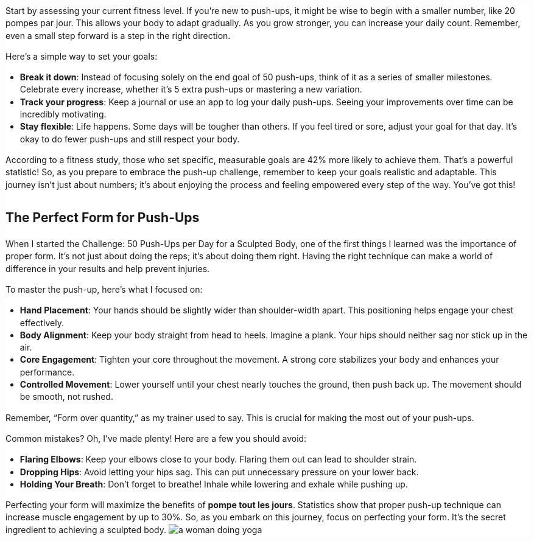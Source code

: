 Start by assessing your current fitness level. If you’re new to push-ups, it might be wise to begin with a smaller number, like 20 pompes par jour. This allows your body to adapt gradually. As you grow stronger, you can increase your daily count. Remember, even a small step forward is a step in the right direction.

Here’s a simple way to set your goals:

-   **Break it down**: Instead of focusing solely on the end goal of 50 push-ups, think of it as a series of smaller milestones. Celebrate every increase, whether it’s 5 extra push-ups or mastering a new variation.
-   **Track your progress**: Keep a journal or use an app to log your daily push-ups. Seeing your improvements over time can be incredibly motivating.
-   **Stay flexible**: Life happens. Some days will be tougher than others. If you feel tired or sore, adjust your goal for that day. It’s okay to do fewer push-ups and still respect your body.

According to a fitness study, those who set specific, measurable goals are 42% more likely to achieve them. That’s a powerful statistic! So, as you prepare to embrace the push-up challenge, remember to keep your goals realistic and adaptable. This journey isn’t just about numbers; it’s about enjoying the process and feeling empowered every step of the way. You’ve got this!

## The Perfect Form for Push-Ups

When I started the Challenge: 50 Push-Ups per Day for a Sculpted Body, one of the first things I learned was the importance of proper form. It’s not just about doing the reps; it’s about doing them right. Having the right technique can make a world of difference in your results and help prevent injuries.

To master the push-up, here’s what I focused on:

-   **Hand Placement**: Your hands should be slightly wider than shoulder-width apart. This positioning helps engage your chest effectively.
-   **Body Alignment**: Keep your body straight from head to heels. Imagine a plank. Your hips should neither sag nor stick up in the air.
-   **Core Engagement**: Tighten your core throughout the movement. A strong core stabilizes your body and enhances your performance.
-   **Controlled Movement**: Lower yourself until your chest nearly touches the ground, then push back up. The movement should be smooth, not rushed.

Remember, “Form over quantity,” as my trainer used to say. This is crucial for making the most out of your push-ups.

Common mistakes? Oh, I’ve made plenty! Here are a few you should avoid:

-   **Flaring Elbows**: Keep your elbows close to your body. Flaring them out can lead to shoulder strain.
-   **Dropping Hips**: Avoid letting your hips sag. This can put unnecessary pressure on your lower back.
-   **Holding Your Breath**: Don’t forget to breathe! Inhale while lowering and exhale while pushing up.

Perfecting your form will maximize the benefits of **pompe tout les jours**. Statistics show that proper push-up technique can increase muscle engagement by up to 30%. So, as you embark on this journey, focus on perfecting your form. It’s the secret ingredient to achieving a sculpted body. ![a woman doing yoga](/images/blog/calisthenics-programs/50-push-ups-per-day/push-ups_3pn26aY1Ygo.jpg 'a woman doing yoga')
